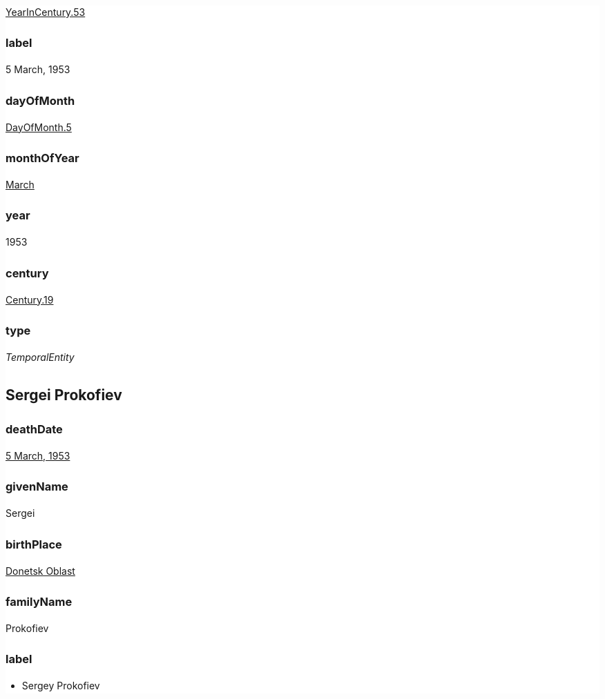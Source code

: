 [YearInCentury.53](#YearInCentury.53)

### label


5 March, 1953

### dayOfMonth


[DayOfMonth.5](#DayOfMonth.5)

### monthOfYear


[March](#March)

### year


1953

### century


[Century.19](#Century.19)

### type


*TemporalEntity*

## Sergei Prokofiev

### deathDate


[5 March, 1953](#5-March-1953)

### givenName


Sergei

### birthPlace


[Donetsk Oblast](#Donetsk-Oblast)

### familyName


Prokofiev

### label

 - Sergey Prokofiev

